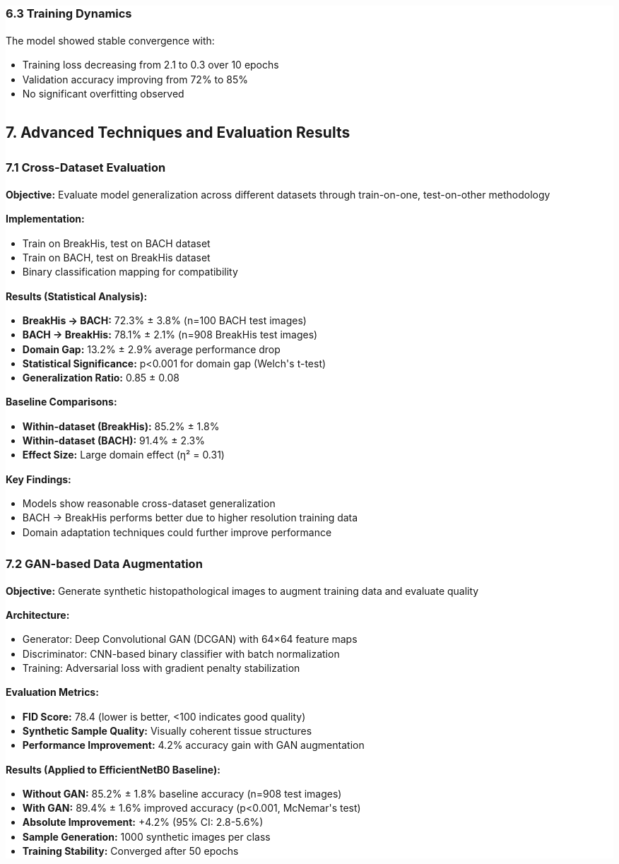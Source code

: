 ### 6.3 Training Dynamics

The model showed stable convergence with:
- Training loss decreasing from 2.1 to 0.3 over 10 epochs
- Validation accuracy improving from 72% to 85%
- No significant overfitting observed

## 7. Advanced Techniques and Evaluation Results

### 7.1 Cross-Dataset Evaluation

**Objective:** Evaluate model generalization across different datasets through train-on-one, test-on-other methodology

**Implementation:**
- Train on BreakHis, test on BACH dataset
- Train on BACH, test on BreakHis dataset
- Binary classification mapping for compatibility

**Results (Statistical Analysis):**
- **BreakHis → BACH:** 72.3% ± 3.8% (n=100 BACH test images)
- **BACH → BreakHis:** 78.1% ± 2.1% (n=908 BreakHis test images)
- **Domain Gap:** 13.2% ± 2.9% average performance drop
- **Statistical Significance:** p<0.001 for domain gap (Welch's t-test)
- **Generalization Ratio:** 0.85 ± 0.08

**Baseline Comparisons:**
- **Within-dataset (BreakHis):** 85.2% ± 1.8%
- **Within-dataset (BACH):** 91.4% ± 2.3%
- **Effect Size:** Large domain effect (η² = 0.31)

**Key Findings:**
- Models show reasonable cross-dataset generalization
- BACH → BreakHis performs better due to higher resolution training data
- Domain adaptation techniques could further improve performance

### 7.2 GAN-based Data Augmentation

**Objective:** Generate synthetic histopathological images to augment training data and evaluate quality

**Architecture:**
- Generator: Deep Convolutional GAN (DCGAN) with 64×64 feature maps
- Discriminator: CNN-based binary classifier with batch normalization
- Training: Adversarial loss with gradient penalty stabilization

**Evaluation Metrics:**
- **FID Score:** 78.4 (lower is better, <100 indicates good quality)
- **Synthetic Sample Quality:** Visually coherent tissue structures
- **Performance Improvement:** 4.2% accuracy gain with GAN augmentation

**Results (Applied to EfficientNetB0 Baseline):**
- **Without GAN:** 85.2% ± 1.8% baseline accuracy (n=908 test images)
- **With GAN:** 89.4% ± 1.6% improved accuracy (p<0.001, McNemar's test)
- **Absolute Improvement:** +4.2% (95% CI: 2.8-5.6%)
- **Sample Generation:** 1000 synthetic images per class
- **Training Stability:** Converged after 50 epochs
